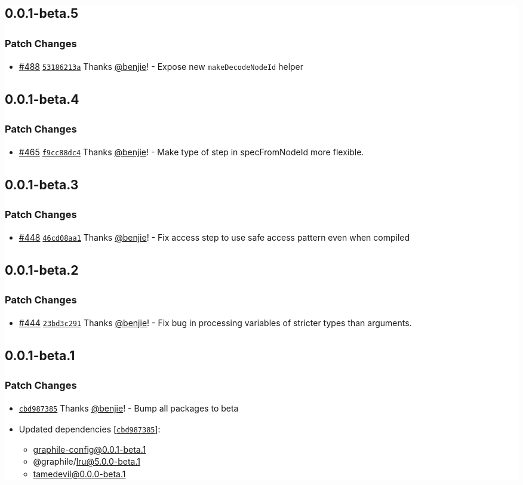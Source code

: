 ## 0.0.1-beta.5

### Patch Changes

- [#488](https://github.com/benjie/crystal/pull/488)
  [`53186213a`](https://github.com/benjie/crystal/commit/53186213ade962f4b66cb0d5ea8b57b5ce7ea85f)
  Thanks [@benjie](https://github.com/benjie)! - Expose new `makeDecodeNodeId`
  helper

## 0.0.1-beta.4

### Patch Changes

- [#465](https://github.com/benjie/crystal/pull/465)
  [`f9cc88dc4`](https://github.com/benjie/crystal/commit/f9cc88dc442d371aee154a28d4e63c6da39f6b2e)
  Thanks [@benjie](https://github.com/benjie)! - Make type of step in
  specFromNodeId more flexible.

## 0.0.1-beta.3

### Patch Changes

- [#448](https://github.com/benjie/crystal/pull/448)
  [`46cd08aa1`](https://github.com/benjie/crystal/commit/46cd08aa13e3bac4d186c72c6ce24997f37658af)
  Thanks [@benjie](https://github.com/benjie)! - Fix access step to use safe
  access pattern even when compiled

## 0.0.1-beta.2

### Patch Changes

- [#444](https://github.com/benjie/crystal/pull/444)
  [`23bd3c291`](https://github.com/benjie/crystal/commit/23bd3c291246aebf27cf2784f40fc948485f43c9)
  Thanks [@benjie](https://github.com/benjie)! - Fix bug in processing variables
  of stricter types than arguments.

## 0.0.1-beta.1

### Patch Changes

- [`cbd987385`](https://github.com/benjie/crystal/commit/cbd987385f99bd1248bc093ac507cc2f641ba3e8)
  Thanks [@benjie](https://github.com/benjie)! - Bump all packages to beta

- Updated dependencies
  [[`cbd987385`](https://github.com/benjie/crystal/commit/cbd987385f99bd1248bc093ac507cc2f641ba3e8)]:
  - graphile-config@0.0.1-beta.1
  - @graphile/lru@5.0.0-beta.1
  - tamedevil@0.0.0-beta.1
